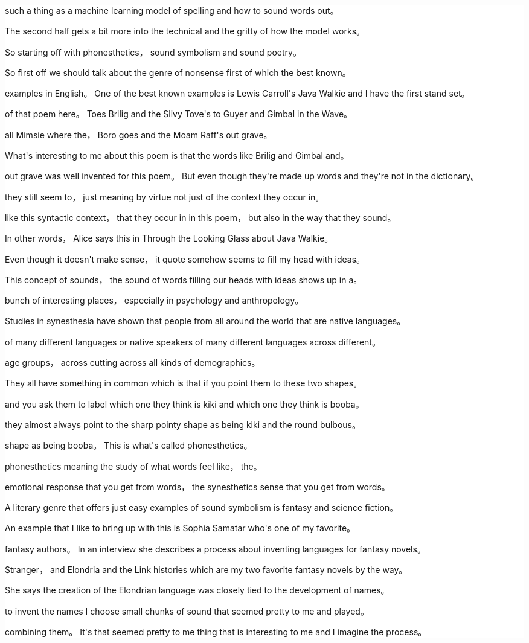 such a thing as a machine learning model of spelling and how to sound words out。

 The second half gets a bit more into the technical and the gritty of how the model works。

 So starting off with phonesthetics， sound symbolism and sound poetry。

 So first off we should talk about the genre of nonsense first of which the best known。

 examples in English。 One of the best known examples is Lewis Carroll's Java Walkie and I have the first stand set。

 of that poem here。 Toes Brilig and the Slivy Tove's to Guyer and Gimbal in the Wave。

 all Mimsie where the， Boro goes and the Moam Raff's out grave。

 What's interesting to me about this poem is that the words like Brilig and Gimbal and。

 out grave was well invented for this poem。 But even though they're made up words and they're not in the dictionary。

 they still seem to， just meaning by virtue not just of the context they occur in。

 like this syntactic context， that they occur in in this poem， but also in the way that they sound。

 In other words， Alice says this in Through the Looking Glass about Java Walkie。

 Even though it doesn't make sense， it quote somehow seems to fill my head with ideas。

 This concept of sounds， the sound of words filling our heads with ideas shows up in a。

 bunch of interesting places， especially in psychology and anthropology。

 Studies in synesthesia have shown that people from all around the world that are native languages。

 of many different languages or native speakers of many different languages across different。

 age groups， across cutting across all kinds of demographics。

 They all have something in common which is that if you point them to these two shapes。

 and you ask them to label which one they think is kiki and which one they think is booba。

 they almost always point to the sharp pointy shape as being kiki and the round bulbous。

 shape as being booba。 This is what's called phonesthetics。

 phonesthetics meaning the study of what words feel like， the。

 emotional response that you get from words， the synesthetics sense that you get from words。

 A literary genre that offers just easy examples of sound symbolism is fantasy and science fiction。

 An example that I like to bring up with this is Sophia Samatar who's one of my favorite。

 fantasy authors。 In an interview she describes a process about inventing languages for fantasy novels。

 Stranger， and Elondria and the Link histories which are my two favorite fantasy novels by the way。

 She says the creation of the Elondrian language was closely tied to the development of names。

 to invent the names I choose small chunks of sound that seemed pretty to me and played。

 combining them。 It's that seemed pretty to me thing that is interesting to me and I imagine the process。
